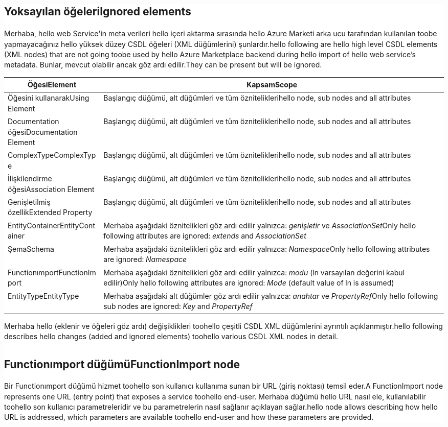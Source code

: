 ## <a name="ignored-elements"></a><span data-ttu-id="8a1e9-110">Yoksayılan öğeleri</span><span class="sxs-lookup"><span data-stu-id="8a1e9-110">Ignored elements</span></span>
<span data-ttu-id="8a1e9-111">Merhaba, hello web Service'in meta verileri hello içeri aktarma sırasında hello Azure Marketi arka ucu tarafından kullanılan toobe yapmayacağınız hello yüksek düzey CSDL öğeleri (XML düğümlerini) şunlardır.</span><span class="sxs-lookup"><span data-stu-id="8a1e9-111">hello following are hello high level CSDL elements (XML nodes) that are not going toobe used by hello Azure Marketplace backend during hello import of hello web service’s metadata.</span></span> <span data-ttu-id="8a1e9-112">Bunlar, mevcut olabilir ancak göz ardı edilir.</span><span class="sxs-lookup"><span data-stu-id="8a1e9-112">They can be present but will be ignored.</span></span>

| <span data-ttu-id="8a1e9-113">Öğesi</span><span class="sxs-lookup"><span data-stu-id="8a1e9-113">Element</span></span> | <span data-ttu-id="8a1e9-114">Kapsam</span><span class="sxs-lookup"><span data-stu-id="8a1e9-114">Scope</span></span> |
| --- | --- |
| <span data-ttu-id="8a1e9-115">Öğesini kullanarak</span><span class="sxs-lookup"><span data-stu-id="8a1e9-115">Using Element</span></span> |<span data-ttu-id="8a1e9-116">Başlangıç düğümü, alt düğümleri ve tüm öznitelikleri</span><span class="sxs-lookup"><span data-stu-id="8a1e9-116">hello node, sub nodes and all attributes</span></span> |
| <span data-ttu-id="8a1e9-117">Documentation öğesi</span><span class="sxs-lookup"><span data-stu-id="8a1e9-117">Documentation Element</span></span> |<span data-ttu-id="8a1e9-118">Başlangıç düğümü, alt düğümleri ve tüm öznitelikleri</span><span class="sxs-lookup"><span data-stu-id="8a1e9-118">hello node, sub nodes and all attributes</span></span> |
| <span data-ttu-id="8a1e9-119">ComplexType</span><span class="sxs-lookup"><span data-stu-id="8a1e9-119">ComplexType</span></span> |<span data-ttu-id="8a1e9-120">Başlangıç düğümü, alt düğümleri ve tüm öznitelikleri</span><span class="sxs-lookup"><span data-stu-id="8a1e9-120">hello node, sub nodes and all attributes</span></span> |
| <span data-ttu-id="8a1e9-121">İlişkilendirme öğesi</span><span class="sxs-lookup"><span data-stu-id="8a1e9-121">Association Element</span></span> |<span data-ttu-id="8a1e9-122">Başlangıç düğümü, alt düğümleri ve tüm öznitelikleri</span><span class="sxs-lookup"><span data-stu-id="8a1e9-122">hello node, sub nodes and all attributes</span></span> |
| <span data-ttu-id="8a1e9-123">Genişletilmiş özellik</span><span class="sxs-lookup"><span data-stu-id="8a1e9-123">Extended Property</span></span> |<span data-ttu-id="8a1e9-124">Başlangıç düğümü, alt düğümleri ve tüm öznitelikleri</span><span class="sxs-lookup"><span data-stu-id="8a1e9-124">hello node, sub nodes and all attributes</span></span> |
| <span data-ttu-id="8a1e9-125">EntityContainer</span><span class="sxs-lookup"><span data-stu-id="8a1e9-125">EntityContainer</span></span> |<span data-ttu-id="8a1e9-126">Merhaba aşağıdaki öznitelikleri göz ardı edilir yalnızca: *genişletir* ve *AssociationSet*</span><span class="sxs-lookup"><span data-stu-id="8a1e9-126">Only hello following attributes are ignored: *extends* and *AssociationSet*</span></span> |
| <span data-ttu-id="8a1e9-127">Şema</span><span class="sxs-lookup"><span data-stu-id="8a1e9-127">Schema</span></span> |<span data-ttu-id="8a1e9-128">Merhaba aşağıdaki öznitelikleri göz ardı edilir yalnızca: *Namespace*</span><span class="sxs-lookup"><span data-stu-id="8a1e9-128">Only hello following attributes are ignored: *Namespace*</span></span> |
| <span data-ttu-id="8a1e9-129">Functionımport</span><span class="sxs-lookup"><span data-stu-id="8a1e9-129">FunctionImport</span></span> |<span data-ttu-id="8a1e9-130">Merhaba aşağıdaki öznitelikleri göz ardı edilir yalnızca: *modu* (ln varsayılan değerini kabul edilir)</span><span class="sxs-lookup"><span data-stu-id="8a1e9-130">Only hello following attributes are ignored: *Mode* (default value of ln is assumed)</span></span> |
| <span data-ttu-id="8a1e9-131">EntityType</span><span class="sxs-lookup"><span data-stu-id="8a1e9-131">EntityType</span></span> |<span data-ttu-id="8a1e9-132">Merhaba aşağıdaki alt düğümler göz ardı edilir yalnızca: *anahtar* ve *PropertyRef*</span><span class="sxs-lookup"><span data-stu-id="8a1e9-132">Only hello following sub nodes are ignored: *Key* and *PropertyRef*</span></span> |

<span data-ttu-id="8a1e9-133">Merhaba hello (eklenir ve öğeleri göz ardı) değişiklikleri toohello çeşitli CSDL XML düğümlerini ayrıntılı açıklanmıştır.</span><span class="sxs-lookup"><span data-stu-id="8a1e9-133">hello following describes hello changes (added and ignored elements) toohello various CSDL XML nodes in detail.</span></span>

## <a name="functionimport-node"></a><span data-ttu-id="8a1e9-134">Functionımport düğümü</span><span class="sxs-lookup"><span data-stu-id="8a1e9-134">FunctionImport node</span></span>
<span data-ttu-id="8a1e9-135">Bir Functionımport düğümü hizmet toohello son kullanıcı kullanıma sunan bir URL (giriş noktası) temsil eder.</span><span class="sxs-lookup"><span data-stu-id="8a1e9-135">A FunctionImport node represents one URL (entry point) that exposes a service toohello end-user.</span></span> <span data-ttu-id="8a1e9-136">Merhaba düğümü hello URL nasıl ele, kullanılabilir toohello son kullanıcı parametreleridir ve bu parametrelerin nasıl sağlanır açıklayan sağlar.</span><span class="sxs-lookup"><span data-stu-id="8a1e9-136">hello node allows describing how hello URL is addressed, which parameters are available toohello end-user and how these parameters are provided.</span></span>
